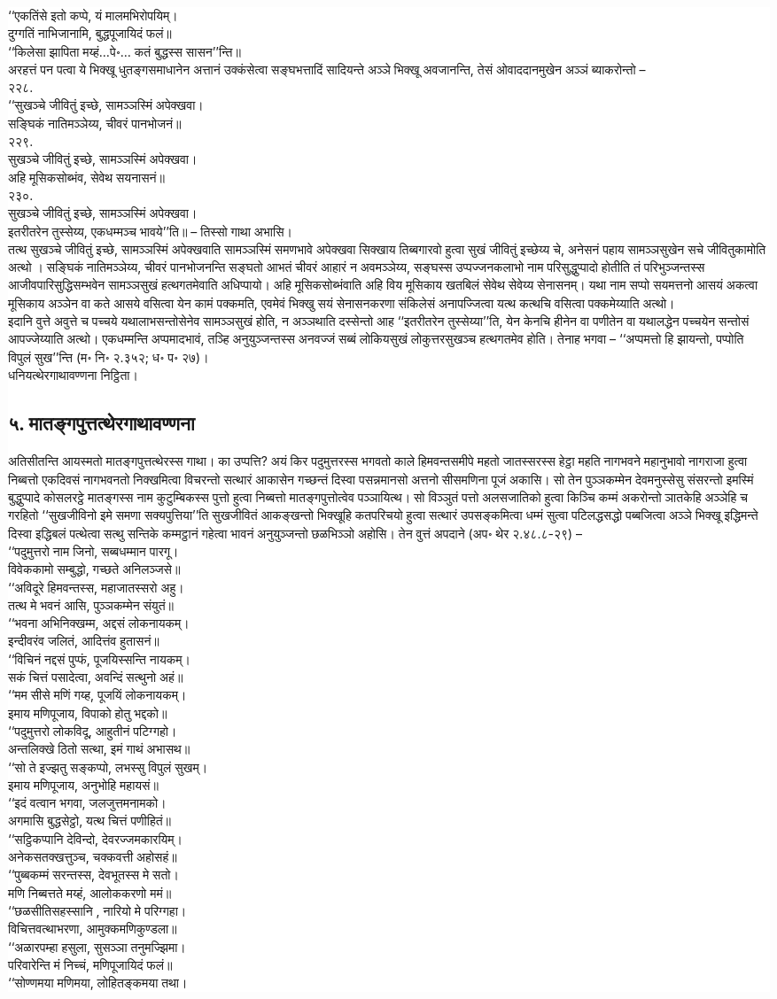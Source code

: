 ‘‘एकतिंसे इतो कप्पे, यं मालमभिरोपयिम्।  
दुग्गतिं नाभिजानामि, बुद्धपूजायिदं फलं॥  
‘‘किलेसा झापिता मय्हं…पे॰… कतं बुद्धस्स सासन’’न्ति॥  
अरहत्तं पन पत्वा ये भिक्खू धुतङ्गसमाधानेन अत्तानं उक्कंसेत्वा सङ्घभत्तादिं सादियन्ते अञ्ञे भिक्खू अवजानन्ति, तेसं ओवाददानमुखेन अञ्ञं ब्याकरोन्तो –  
२२८.  
‘‘सुखञ्चे जीवितुं इच्छे, सामञ्ञस्मिं अपेक्खवा।  
सङ्घिकं नातिमञ्ञेय्य, चीवरं पानभोजनं॥  
२२९.  
सुखञ्चे जीवितुं इच्छे, सामञ्ञस्मिं अपेक्खवा।  
अहि मूसिकसोब्भंव, सेवेथ सयनासनं॥  
२३०.  
सुखञ्चे जीवितुं इच्छे, सामञ्ञस्मिं अपेक्खवा।  
इतरीतरेन तुस्सेय्य, एकधम्मञ्च भावये’’ति॥ – तिस्सो गाथा अभासि।  
तत्थ सुखञ्चे जीवितुं इच्छे, सामञ्ञस्मिं अपेक्खवाति सामञ्ञस्मिं समणभावे अपेक्खवा सिक्खाय तिब्बगारवो हुत्वा सुखं जीवितुं इच्छेय्य चे, अनेसनं पहाय सामञ्ञसुखेन सचे जीवितुकामोति अत्थो । सङ्घिकं नातिमञ्ञेय्य, चीवरं पानभोजनन्ति सङ्घतो आभतं चीवरं आहारं न अवमञ्ञेय्य, सङ्घस्स उप्पज्जनकलाभो नाम परिसुद्धुप्पादो होतीति तं परिभुञ्जन्तस्स आजीवपारिसुद्धिसम्भवेन सामञ्ञसुखं हत्थगतमेवाति अधिप्पायो। अहि मूसिकसोब्भंवाति अहि विय मूसिकाय खतबिलं सेवेथ सेवेय्य सेनासनम्। यथा नाम सप्पो सयमत्तनो आसयं अकत्वा मूसिकाय अञ्ञेन वा कते आसये वसित्वा येन कामं पक्कमति, एवमेवं भिक्खु सयं सेनासनकरणा संकिलेसं अनापज्जित्वा यत्थ कत्थचि वसित्वा पक्कमेय्याति अत्थो।  
इदानि वुत्ते अवुत्ते च पच्चये यथालाभसन्तोसेनेव सामञ्ञसुखं होति, न अञ्ञथाति दस्सेन्तो आह ‘‘इतरीतरेन तुस्सेय्या’’ति, येन केनचि हीनेन वा पणीतेन वा यथालद्धेन पच्चयेन सन्तोसं आपज्जेय्याति अत्थो। एकधम्मन्ति अप्पमादभावं, तञ्हि अनुयुञ्जन्तस्स अनवज्जं सब्बं लोकियसुखं लोकुत्तरसुखञ्च हत्थगतमेव होति। तेनाह भगवा – ‘‘अप्पमत्तो हि झायन्तो, पप्पोति विपुलं सुख’’न्ति (म॰ नि॰ २.३५२; ध॰ प॰ २७)।  
धनियत्थेरगाथावण्णना निट्ठिता।  


## ५. मातङ्गपुत्तत्थेरगाथावण्णना

अतिसीतन्ति आयस्मतो मातङ्गपुत्तत्थेरस्स गाथा। का उप्पत्ति? अयं किर पदुमुत्तरस्स भगवतो काले हिमवन्तसमीपे महतो जातस्सरस्स हेट्ठा महति नागभवने महानुभावो नागराजा हुत्वा निब्बत्तो एकदिवसं नागभवनतो निक्खमित्वा विचरन्तो सत्थारं आकासेन गच्छन्तं दिस्वा पसन्नमानसो अत्तनो सीसमणिना पूजं अकासि। सो तेन पुञ्ञकम्मेन देवमनुस्सेसु संसरन्तो इमस्मिं बुद्धुप्पादे कोसलरट्ठे मातङ्गस्स नाम कुटुम्बिकस्स पुत्तो हुत्वा निब्बत्तो मातङ्गपुत्तोत्वेव पञ्ञायित्थ। सो विञ्ञुतं पत्तो अलसजातिको हुत्वा किञ्चि कम्मं अकरोन्तो ञातकेहि अञ्ञेहि च गरहितो ‘‘सुखजीविनो इमे समणा सक्यपुत्तिया’’ति सुखजीवितं आकङ्खन्तो भिक्खूहि कतपरिचयो हुत्वा सत्थारं उपसङ्कमित्वा धम्मं सुत्वा पटिलद्धसद्धो पब्बजित्वा अञ्ञे भिक्खू इद्धिमन्ते दिस्वा इद्धिबलं पत्थेत्वा सत्थु सन्तिके कम्मट्ठानं गहेत्वा भावनं अनुयुञ्जन्तो छळभिञ्ञो अहोसि। तेन वुत्तं अपदाने (अप॰ थेर २.४८.८-२९) –  
‘‘पदुमुत्तरो नाम जिनो, सब्बधम्मान पारगू।  
विवेककामो सम्बुद्धो, गच्छते अनिलञ्जसे॥  
‘‘अविदूरे हिमवन्तस्स, महाजातस्सरो अहु।  
तत्थ मे भवनं आसि, पुञ्ञकम्मेन संयुतं॥  
‘‘भवना अभिनिक्खम्म, अद्दसं लोकनायकम्।  
इन्दीवरंव जलितं, आदित्तंव हुतासनं॥  
‘‘विचिनं नद्दसं पुप्फं, पूजयिस्सन्ति नायकम्।  
सकं चित्तं पसादेत्वा, अवन्दिं सत्थुनो अहं॥  
‘‘मम सीसे मणिं गय्ह, पूजयिं लोकनायकम्।  
इमाय मणिपूजाय, विपाको होतु भद्दको॥  
‘‘पदुमुत्तरो लोकविदू, आहुतीनं पटिग्गहो।  
अन्तलिक्खे ठितो सत्था, इमं गाथं अभासथ॥  
‘‘सो ते इज्झतु सङ्कप्पो, लभस्सु विपुलं सुखम्।  
इमाय मणिपूजाय, अनुभोहि महायसं॥  
‘‘इदं वत्वान भगवा, जलजुत्तमनामको।  
अगमासि बुद्धसेट्ठो, यत्थ चित्तं पणीहितं॥  
‘‘सट्ठिकप्पानि देविन्दो, देवरज्जमकारयिम्।  
अनेकसतक्खत्तुञ्च, चक्कवत्ती अहोसहं॥  
‘‘पुब्बकम्मं सरन्तस्स, देवभूतस्स मे सतो।  
मणि निब्बत्तते मय्हं, आलोककरणो ममं॥  
‘‘छळसीतिसहस्सानि , नारियो मे परिग्गहा।  
विचित्तवत्थाभरणा, आमुक्कमणिकुण्डला॥  
‘‘अळारपम्हा हसुला, सुसञ्ञा तनुमज्झिमा।  
परिवारेन्ति मं निच्चं, मणिपूजायिदं फलं॥  
‘‘सोण्णमया मणिमया, लोहितङ्कमया तथा।  